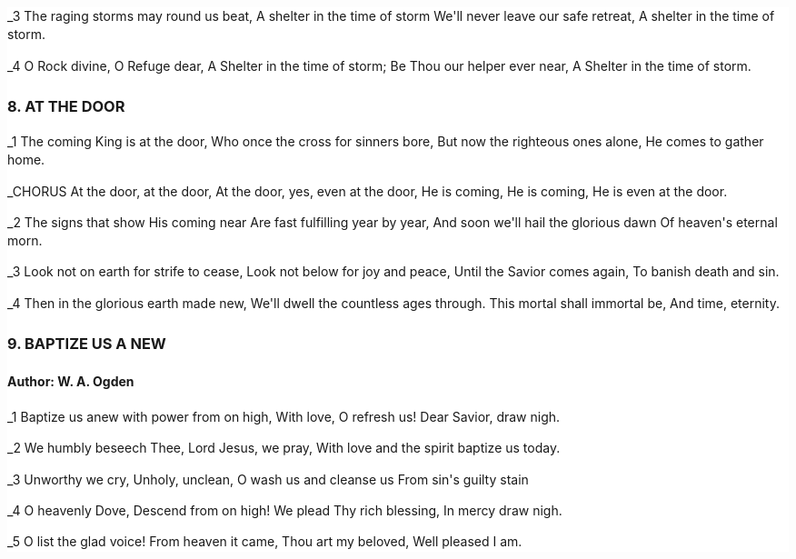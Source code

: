 _3 The raging storms may round us beat, 
A shelter in the time of storm 
We'll never leave our safe retreat, 
A shelter in the time of storm.

_4 O Rock divine, O Refuge dear, 
A Shelter in the time of storm; 
Be Thou our helper ever near, 
A Shelter in the time of storm.

### 8. AT THE DOOR

_1 The coming King is at the door, 
Who once the cross for sinners bore, 
But now the righteous ones alone, 
He comes to gather home.

_CHORUS
At the door, at the door, 
At the door, yes, even at the door, 
He is coming, He is coming, 
He is even at the door.

_2 The signs that show His coming near 
Are fast fulfilling year by year, 
And soon we'll hail the glorious dawn 
Of heaven's eternal morn.

_3 Look not on earth for strife to cease, 
Look not below for joy and peace, 
Until the Savior comes again, 
To banish death and sin.

_4 Then in the glorious earth made new, 
We'll dwell the countless ages through. 
This mortal shall immortal be, 
And time, eternity. 

### 9. BAPTIZE US A NEW
#### Author: W. A. Ogden
_1 Baptize us anew with power from on high, 
With love, O refresh us! Dear Savior, draw nigh.

_2 We humbly beseech Thee, Lord Jesus, we pray,
With love and the spirit baptize us today.

_3 Unworthy we cry, Unholy, unclean,
O wash us and cleanse us From sin's guilty stain

_4 O heavenly Dove, Descend from on high!
We plead Thy rich blessing, In mercy draw nigh.

_5 O list the glad voice! From heaven it came,
Thou art my beloved, Well pleased I am.
